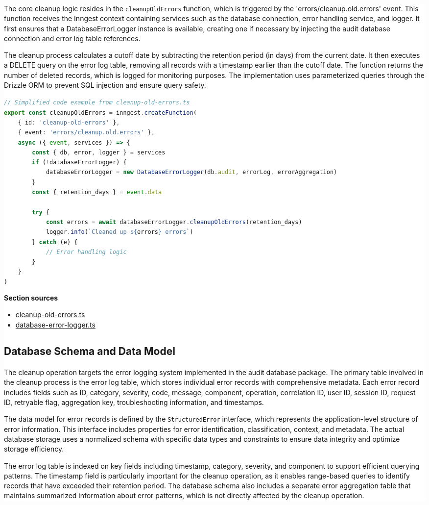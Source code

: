 The core cleanup logic resides in the `cleanupOldErrors` function, which is triggered by the 'errors/cleanup.old.errors' event. This function receives the Inngest context containing services such as the database connection, error handling service, and logger. It first ensures that a DatabaseErrorLogger instance is available, creating one if necessary by injecting the audit database connection and error log table references.

The cleanup process calculates a cutoff date by subtracting the retention period (in days) from the current date. It then executes a DELETE query on the error log table, removing all records with a timestamp earlier than the cutoff date. The function returns the number of deleted records, which is logged for monitoring purposes. The implementation uses parameterized queries through the Drizzle ORM to prevent SQL injection and ensure query safety.

```typescript
// Simplified code example from cleanup-old-errors.ts
export const cleanupOldErrors = inngest.createFunction(
	{ id: 'cleanup-old-errors' },
	{ event: 'errors/cleanup.old.errors' },
	async ({ event, services }) => {
		const { db, error, logger } = services
		if (!databaseErrorLogger) {
			databaseErrorLogger = new DatabaseErrorLogger(db.audit, errorLog, errorAggregation)
		}
		const { retention_days } = event.data

		try {
			const errors = await databaseErrorLogger.cleanupOldErrors(retention_days)
			logger.info(`Cleaned up ${errors} errors`)
		} catch (e) {
			// Error handling logic
		}
	}
)
```

**Section sources**
- [cleanup-old-errors.ts](file://apps/inngest/src/inngest/functions/errors/cleanup-old-errors.ts)
- [database-error-logger.ts](file://packages/audit/src/error/database-error-logger.ts)

## Database Schema and Data Model
The cleanup operation targets the error logging system implemented in the audit database package. The primary table involved in the cleanup process is the error log table, which stores individual error records with comprehensive metadata. Each error record includes fields such as ID, category, severity, code, message, component, operation, correlation ID, user ID, session ID, request ID, retryable flag, aggregation key, troubleshooting information, and timestamps.

The data model for error records is defined by the `StructuredError` interface, which represents the application-level structure of error information. This interface includes properties for error identification, classification, context, and metadata. The actual database storage uses a normalized schema with specific data types and constraints to ensure data integrity and optimize storage efficiency.

The error log table is indexed on key fields including timestamp, category, severity, and component to support efficient querying patterns. The timestamp field is particularly important for the cleanup operation, as it enables range-based queries to identify records that have exceeded their retention period. The database schema also includes a separate error aggregation table that maintains summarized information about error patterns, which is not directly affected by the cleanup operation.
